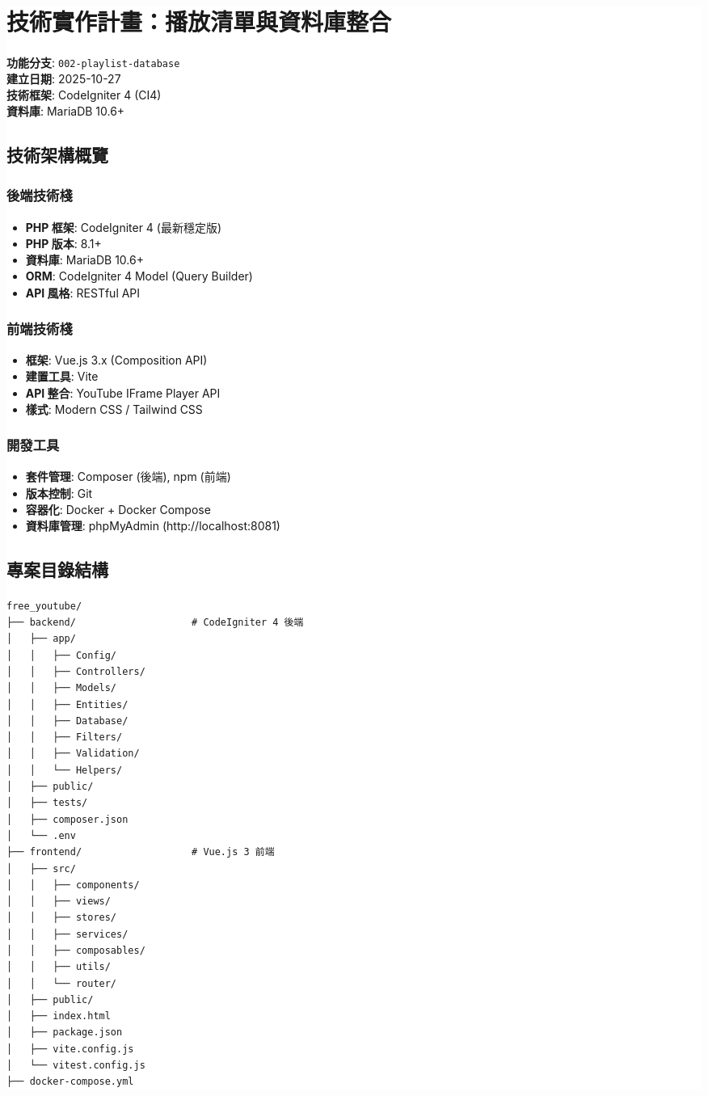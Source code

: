 # 技術實作計畫：播放清單與資料庫整合

**功能分支**: `002-playlist-database`  
**建立日期**: 2025-10-27  
**技術框架**: CodeIgniter 4 (CI4)  
**資料庫**: MariaDB 10.6+

## 技術架構概覽

### 後端技術棧
- **PHP 框架**: CodeIgniter 4 (最新穩定版)
- **PHP 版本**: 8.1+
- **資料庫**: MariaDB 10.6+
- **ORM**: CodeIgniter 4 Model (Query Builder)
- **API 風格**: RESTful API

### 前端技術棧
- **框架**: Vue.js 3.x (Composition API)
- **建置工具**: Vite
- **API 整合**: YouTube IFrame Player API
- **樣式**: Modern CSS / Tailwind CSS

### 開發工具
- **套件管理**: Composer (後端), npm (前端)
- **版本控制**: Git
- **容器化**: Docker + Docker Compose
- **資料庫管理**: phpMyAdmin (http://localhost:8081)

## 專案目錄結構

```
free_youtube/
├── backend/                    # CodeIgniter 4 後端
│   ├── app/
│   │   ├── Config/
│   │   ├── Controllers/
│   │   ├── Models/
│   │   ├── Entities/
│   │   ├── Database/
│   │   ├── Filters/
│   │   ├── Validation/
│   │   └── Helpers/
│   ├── public/
│   ├── tests/
│   ├── composer.json
│   └── .env
├── frontend/                   # Vue.js 3 前端
│   ├── src/
│   │   ├── components/
│   │   ├── views/
│   │   ├── stores/
│   │   ├── services/
│   │   ├── composables/
│   │   ├── utils/
│   │   └── router/
│   ├── public/
│   ├── index.html
│   ├── package.json
│   ├── vite.config.js
│   └── vitest.config.js
├── docker-compose.yml
```